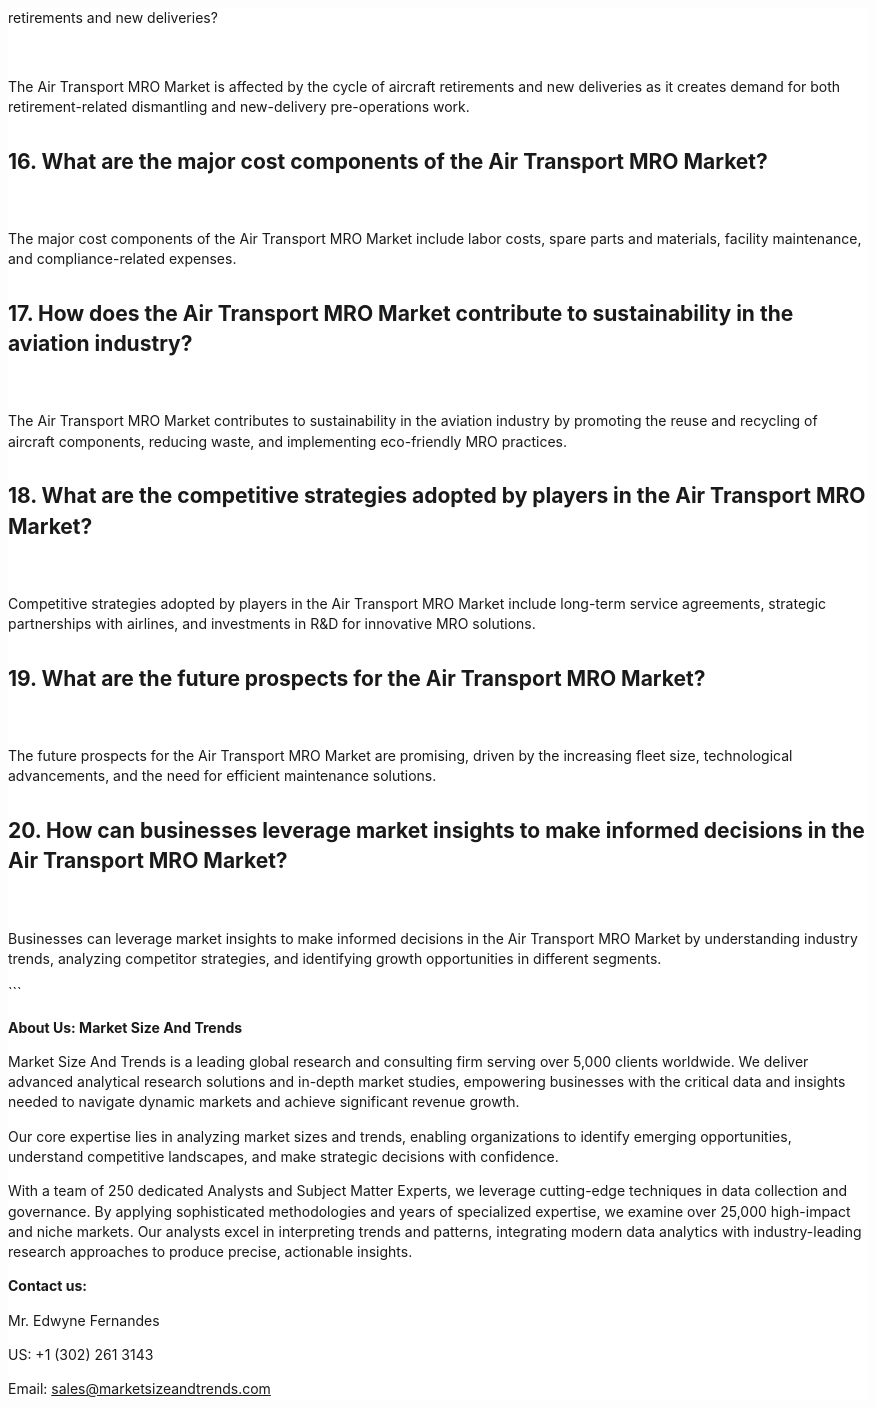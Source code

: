 retirements and new deliveries?</h2><p>&nbsp;</p><p>The Air Transport MRO Market is affected by the cycle of aircraft retirements and new deliveries as it creates demand for both retirement-related dismantling and new-delivery pre-operations work.</p><h2>16. What are the major cost components of the Air Transport MRO Market?</h2><p>&nbsp;</p><p>The major cost components of the Air Transport MRO Market include labor costs, spare parts and materials, facility maintenance, and compliance-related expenses.</p><h2>17. How does the Air Transport MRO Market contribute to sustainability in the aviation industry?</h2><p>&nbsp;</p><p>The Air Transport MRO Market contributes to sustainability in the aviation industry by promoting the reuse and recycling of aircraft components, reducing waste, and implementing eco-friendly MRO practices.</p><h2>18. What are the competitive strategies adopted by players in the Air Transport MRO Market?</h2><p>&nbsp;</p><p>Competitive strategies adopted by players in the Air Transport MRO Market include long-term service agreements, strategic partnerships with airlines, and investments in R&D for innovative MRO solutions.</p><h2>19. What are the future prospects for the Air Transport MRO Market?</h2><p>&nbsp;</p><p>The future prospects for the Air Transport MRO Market are promising, driven by the increasing fleet size, technological advancements, and the need for efficient maintenance solutions.</p><h2>20. How can businesses leverage market insights to make informed decisions in the Air Transport MRO Market?</h2><p>&nbsp;</p><p>Businesses can leverage market insights to make informed decisions in the Air Transport MRO Market by understanding industry trends, analyzing competitor strategies, and identifying growth opportunities in different segments.</p></body></html>```</p><p><strong>About Us:&nbsp;Market Size And Trends</strong></p><p>Market Size And Trends&nbsp;is a leading global research and consulting firm serving over 5,000 clients worldwide. We deliver advanced analytical research solutions and in-depth market studies, empowering businesses with the critical data and insights needed to navigate dynamic markets and achieve significant revenue growth.</p><p>Our core expertise lies in analyzing market sizes and trends, enabling organizations to identify emerging opportunities, understand competitive landscapes, and make strategic decisions with confidence.</p><p>With a team of 250 dedicated Analysts and Subject Matter Experts, we leverage cutting-edge techniques in data collection and governance. By applying sophisticated methodologies and years of specialized expertise, we examine over 25,000 high-impact and niche markets. Our analysts excel in interpreting trends and patterns, integrating modern data analytics with industry-leading research approaches to produce precise, actionable insights.</p><p><strong>Contact us:</strong></p><p>Mr. Edwyne Fernandes</p><p>US: +1 (302) 261 3143</p><p>Email: <a href="mailto:sales@marketsizeandtrends.com">sales@marketsizeandtrends.com</a>&nbsp;</p>
